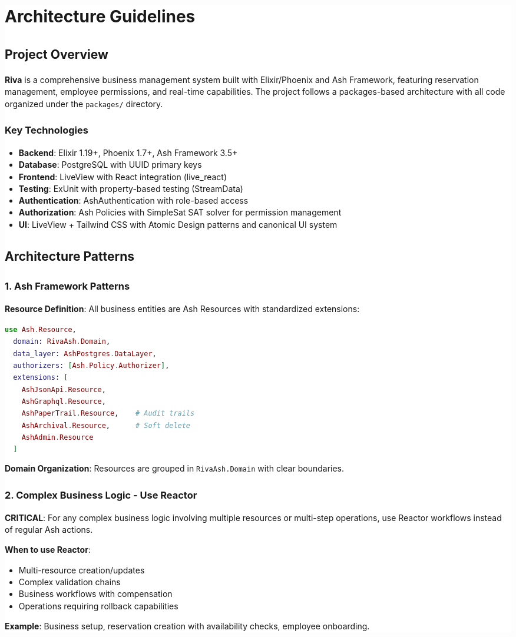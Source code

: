 # Architecture Guidelines

## Project Overview

**Riva** is a comprehensive business management system built with Elixir/Phoenix and Ash Framework, featuring reservation management, employee permissions, and real-time capabilities. The project follows a packages-based architecture with all code organized under the `packages/` directory.

### Key Technologies
- **Backend**: Elixir 1.19+, Phoenix 1.7+, Ash Framework 3.5+
- **Database**: PostgreSQL with UUID primary keys
- **Frontend**: LiveView with React integration (live_react)
- **Testing**: ExUnit with property-based testing (StreamData)
- **Authentication**: AshAuthentication with role-based access
- **Authorization**: Ash Policies with SimpleSat SAT solver for permission management
- **UI**: LiveView + Tailwind CSS with Atomic Design patterns and canonical UI system

## Architecture Patterns

### 1. Ash Framework Patterns

**Resource Definition**: All business entities are Ash Resources with standardized extensions:
```elixir
use Ash.Resource,
  domain: RivaAsh.Domain,
  data_layer: AshPostgres.DataLayer,
  authorizers: [Ash.Policy.Authorizer],
  extensions: [
    AshJsonApi.Resource,
    AshGraphql.Resource,
    AshPaperTrail.Resource,    # Audit trails
    AshArchival.Resource,      # Soft delete
    AshAdmin.Resource
  ]
```

**Domain Organization**: Resources are grouped in `RivaAsh.Domain` with clear boundaries.

### 2. Complex Business Logic - Use Reactor

**CRITICAL**: For any complex business logic involving multiple resources or multi-step operations, use Reactor workflows instead of regular Ash actions.

**When to use Reactor**:
- Multi-resource creation/updates
- Complex validation chains
- Business workflows with compensation
- Operations requiring rollback capabilities

**Example**: Business setup, reservation creation with availability checks, employee onboarding.
